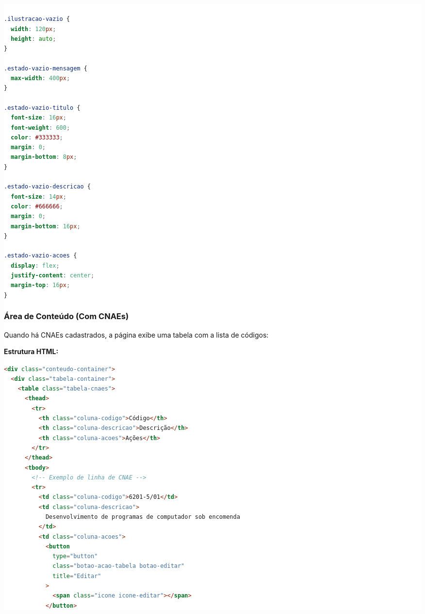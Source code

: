 ```css

.ilustracao-vazio {
  width: 120px;
  height: auto;
}

.estado-vazio-mensagem {
  max-width: 400px;
}

.estado-vazio-titulo {
  font-size: 16px;
  font-weight: 600;
  color: #333333;
  margin: 0;
  margin-bottom: 8px;
}

.estado-vazio-descricao {
  font-size: 14px;
  color: #666666;
  margin: 0;
  margin-bottom: 16px;
}

.estado-vazio-acoes {
  display: flex;
  justify-content: center;
  margin-top: 16px;
}
```

### Área de Conteúdo (Com CNAEs)

Quando há CNAEs cadastrados, a página exibe uma tabela com a lista de códigos:

**Estrutura HTML:**

```html
<div class="conteudo-container">
  <div class="tabela-container">
    <table class="tabela-cnaes">
      <thead>
        <tr>
          <th class="coluna-codigo">Código</th>
          <th class="coluna-descricao">Descrição</th>
          <th class="coluna-acoes">Ações</th>
        </tr>
      </thead>
      <tbody>
        <!-- Exemplo de linha de CNAE -->
        <tr>
          <td class="coluna-codigo">6201-5/01</td>
          <td class="coluna-descricao">
            Desenvolvimento de programas de computador sob encomenda
          </td>
          <td class="coluna-acoes">
            <button
              type="button"
              class="botao-acao-tabela botao-editar"
              title="Editar"
            >
              <span class="icone icone-editar"></span>
            </button>
```